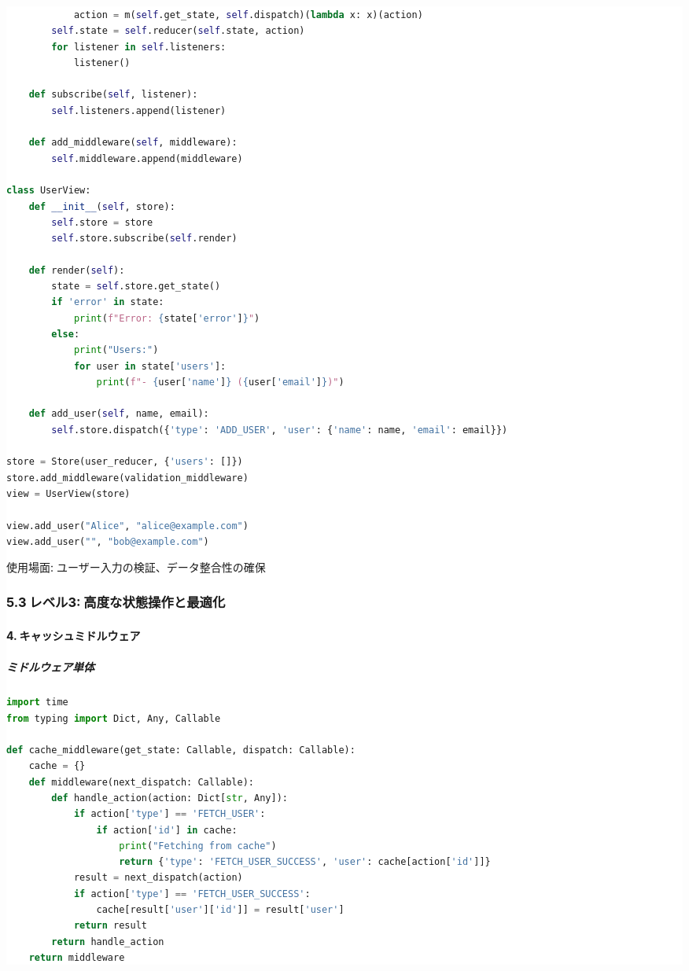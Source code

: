 ```python
            action = m(self.get_state, self.dispatch)(lambda x: x)(action)
        self.state = self.reducer(self.state, action)
        for listener in self.listeners:
            listener()

    def subscribe(self, listener):
        self.listeners.append(listener)

    def add_middleware(self, middleware):
        self.middleware.append(middleware)

class UserView:
    def __init__(self, store):
        self.store = store
        self.store.subscribe(self.render)

    def render(self):
        state = self.store.get_state()
        if 'error' in state:
            print(f"Error: {state['error']}")
        else:
            print("Users:")
            for user in state['users']:
                print(f"- {user['name']} ({user['email']})")

    def add_user(self, name, email):
        self.store.dispatch({'type': 'ADD_USER', 'user': {'name': name, 'email': email}})

store = Store(user_reducer, {'users': []})
store.add_middleware(validation_middleware)
view = UserView(store)

view.add_user("Alice", "alice@example.com")
view.add_user("", "bob@example.com")
```

使用場面: ユーザー入力の検証、データ整合性の確保

### 5.3 レベル3: 高度な状態操作と最適化

#### 4. キャッシュミドルウェア

##### ミドルウェア単体

```python
import time
from typing import Dict, Any, Callable

def cache_middleware(get_state: Callable, dispatch: Callable):
    cache = {}
    def middleware(next_dispatch: Callable):
        def handle_action(action: Dict[str, Any]):
            if action['type'] == 'FETCH_USER':
                if action['id'] in cache:
                    print("Fetching from cache")
                    return {'type': 'FETCH_USER_SUCCESS', 'user': cache[action['id']]}
            result = next_dispatch(action)
            if action['type'] == 'FETCH_USER_SUCCESS':
                cache[result['user']['id']] = result['user']
            return result
        return handle_action
    return middleware
```
